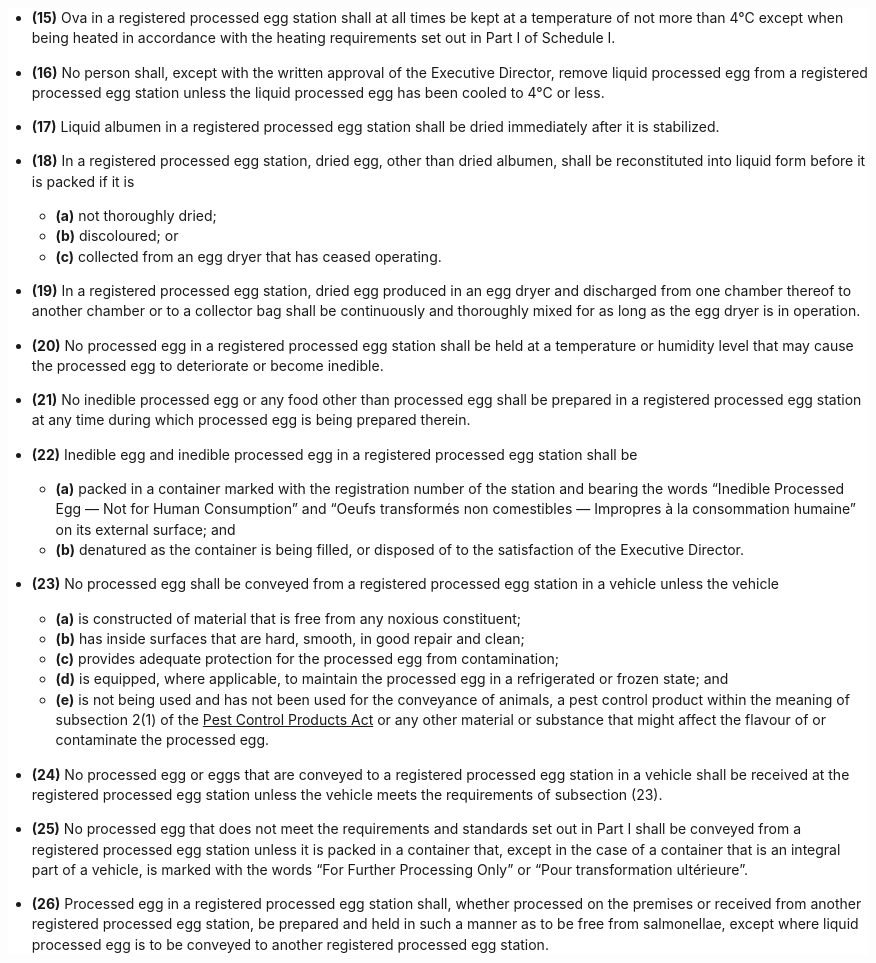 - **(15)** Ova in a registered processed egg station shall at all times be kept at a temperature of not more than 4°C except when being heated in accordance with the heating requirements set out in Part I of Schedule I.

- **(16)** No person shall, except with the written approval of the Executive Director, remove liquid processed egg from a registered processed egg station unless the liquid processed egg has been cooled to 4°C or less.

- **(17)** Liquid albumen in a registered processed egg station shall be dried immediately after it is stabilized.

- **(18)** In a registered processed egg station, dried egg, other than dried albumen, shall be reconstituted into liquid form before it is packed if it is
	- **(a)** not thoroughly dried;
	- **(b)** discoloured; or
	- **(c)** collected from an egg dryer that has ceased operating.

- **(19)** In a registered processed egg station, dried egg produced in an egg dryer and discharged from one chamber thereof to another chamber or to a collector bag shall be continuously and thoroughly mixed for as long as the egg dryer is in operation.

- **(20)** No processed egg in a registered processed egg station shall be held at a temperature or humidity level that may cause the processed egg to deteriorate or become inedible.

- **(21)** No inedible processed egg or any food other than processed egg shall be prepared in a registered processed egg station at any time during which processed egg is being prepared therein.

- **(22)** Inedible egg and inedible processed egg in a registered processed egg station shall be
	- **(a)** packed in a container marked with the registration number of the station and bearing the words “Inedible Processed Egg — Not for Human Consumption” and “Oeufs transformés non comestibles — Impropres à la consommation humaine” on its external surface; and
	- **(b)** denatured as the container is being filled, or disposed of to the satisfaction of the Executive Director.

- **(23)** No processed egg shall be conveyed from a registered processed egg station in a vehicle unless the vehicle
	- **(a)** is constructed of material that is free from any noxious constituent;
	- **(b)** has inside surfaces that are hard, smooth, in good repair and clean;
	- **(c)** provides adequate protection for the processed egg from contamination;
	- **(d)** is equipped, where applicable, to maintain the processed egg in a refrigerated or frozen state; and
	- **(e)** is not being used and has not been used for the conveyance of animals, a pest control product within the meaning of subsection 2(1) of the [Pest Control Products Act](/en/Acts/Statutes%20of%20Canada/2002/c.%2028.md) or any other material or substance that might affect the flavour of or contaminate the processed egg.

- **(24)** No processed egg or eggs that are conveyed to a registered processed egg station in a vehicle shall be received at the registered processed egg station unless the vehicle meets the requirements of subsection (23).

- **(25)** No processed egg that does not meet the requirements and standards set out in Part I shall be conveyed from a registered processed egg station unless it is packed in a container that, except in the case of a container that is an integral part of a vehicle, is marked with the words “For Further Processing Only” or “Pour transformation ultérieure”.

- **(26)** Processed egg in a registered processed egg station shall, whether processed on the premises or received from another registered processed egg station, be prepared and held in such a manner as to be free from salmonellae, except where liquid processed egg is to be conveyed to another registered processed egg station.
